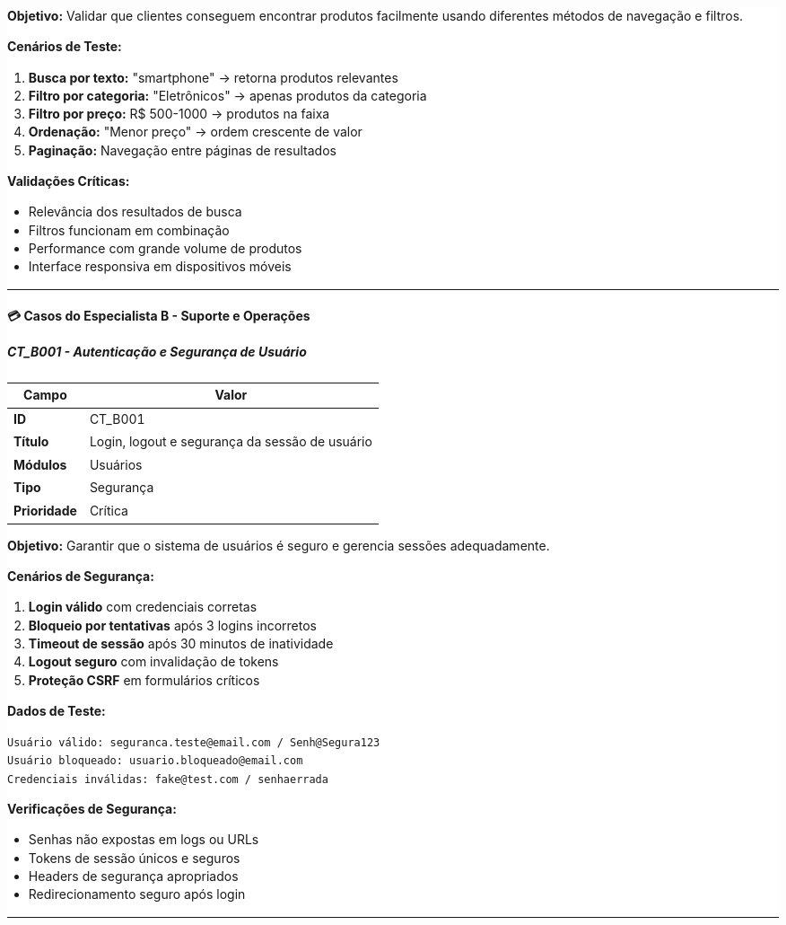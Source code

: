 **Objetivo:** Validar que clientes conseguem encontrar produtos facilmente usando diferentes métodos de navegação e filtros.

**Cenários de Teste:**
1. **Busca por texto:** "smartphone" → retorna produtos relevantes
2. **Filtro por categoria:** "Eletrônicos" → apenas produtos da categoria
3. **Filtro por preço:** R$ 500-1000 → produtos na faixa
4. **Ordenação:** "Menor preço" → ordem crescente de valor
5. **Paginação:** Navegação entre páginas de resultados

**Validações Críticas:**
- Relevância dos resultados de busca
- Filtros funcionam em combinação
- Performance com grande volume de produtos
- Interface responsiva em dispositivos móveis

---

#### 💳 **Casos do Especialista B - Suporte e Operações**

##### CT_B001 - Autenticação e Segurança de Usuário

| **Campo** | **Valor** |
|-----------|-----------|
| **ID** | CT_B001 |
| **Título** | Login, logout e segurança da sessão de usuário |
| **Módulos** | Usuários |
| **Tipo** | Segurança |
| **Prioridade** | Crítica |

**Objetivo:** Garantir que o sistema de usuários é seguro e gerencia sessões adequadamente.

**Cenários de Segurança:**
1. **Login válido** com credenciais corretas
2. **Bloqueio por tentativas** após 3 logins incorretos
3. **Timeout de sessão** após 30 minutos de inatividade
4. **Logout seguro** com invalidação de tokens
5. **Proteção CSRF** em formulários críticos

**Dados de Teste:**
```
Usuário válido: seguranca.teste@email.com / Senh@Segura123
Usuário bloqueado: usuario.bloqueado@email.com
Credenciais inválidas: fake@test.com / senhaerrada
```

**Verificações de Segurança:**
- Senhas não expostas em logs ou URLs
- Tokens de sessão únicos e seguros
- Headers de segurança apropriados
- Redirecionamento seguro após login

---